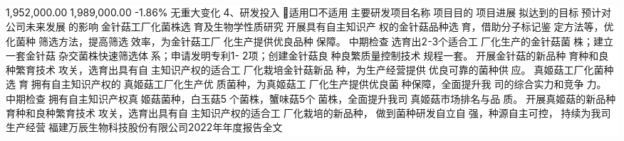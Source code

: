 1,952,000.00
1,989,000.00
-1.86%
无重大变化
4、研发投入
适用□不适用
主要研发项目名称
项目目的
项目进展
拟达到的目标
预计对公司未来发展
的影响
金针菇工厂化菌株选
育及生物学性质研究
开展具有自主知识产
权的金针菇品种选
育，借助分子标记鉴
定方法等，优化菌种
筛选方法，提高筛选
效率，为金针菇工厂
化生产提供优良品种
保障。
中期检查
选育出2-3个适合工
厂化生产的金针菇菌
株；建立一套金针菇
杂交菌株快速筛选体
系；申请发明专利1-
2项；创建金针菇良
种良繁质量控制技术
规程一套。
开展金针菇的新品种
育种和良种繁育技术
攻关，选育出具有自
主知识产权的适合工
厂化栽培金针菇新品
种，为生产经营提供
优良可靠的菌种供
应。
真姬菇工厂化菌种选
育
拥有自主知识产权的
真姬菇工厂化生产优
质菌种，为真姬菇工
厂化生产提供优良菌
种保障，全面提升我
司的综合实力和竞争
力。
中期检查
拥有自主知识产权真
姬菇菌种，白玉菇5
个菌株，蟹味菇5个
菌株，全面提升我司
真姬菇市场排名与品
质。
开展真姬菇的新品种
育种和良种繁育技术
攻关，选育出具有自
主知识产权的适合工
厂化栽培的新品种，
做到菌种研发自立自
强，种源自主可控，
持续为我司生产经营
福建万辰生物科技股份有限公司2022年年度报告全文